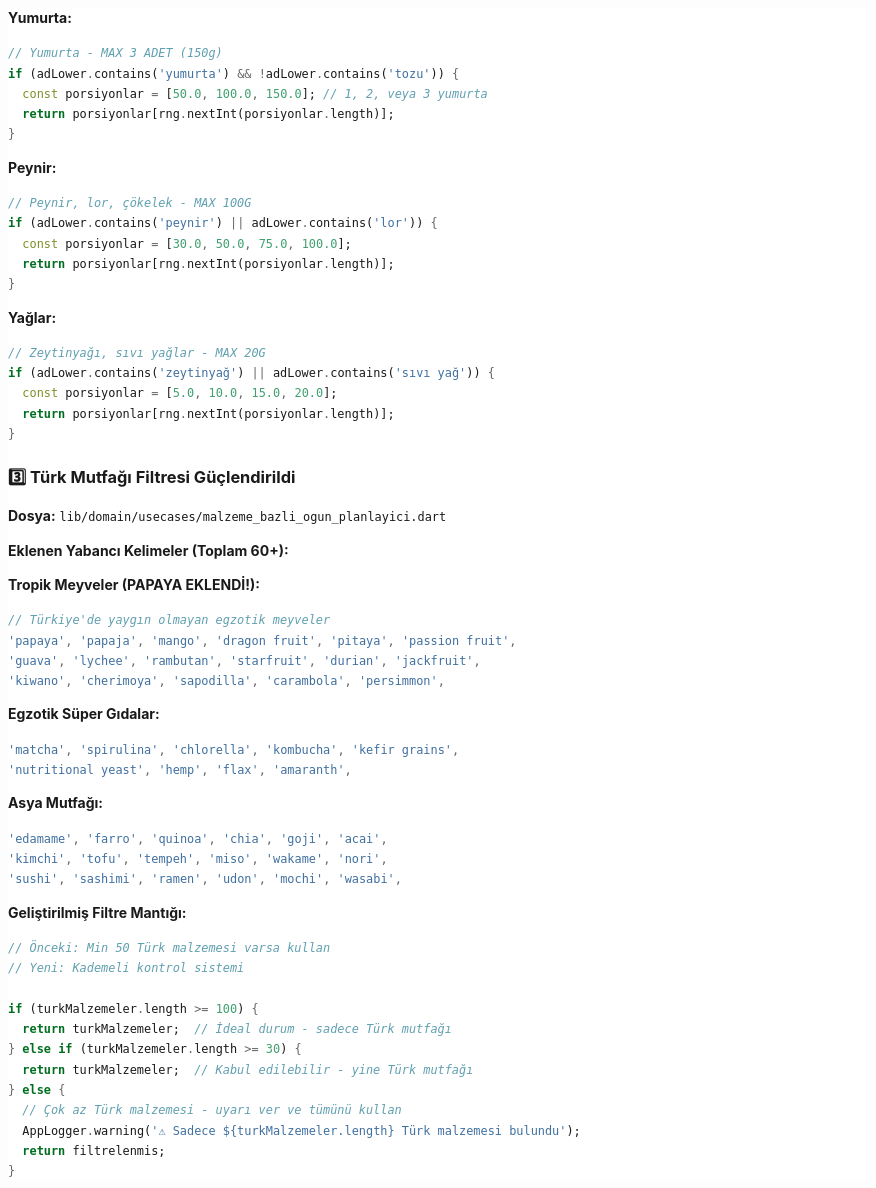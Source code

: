 **Yumurta:**
```dart
// Yumurta - MAX 3 ADET (150g)
if (adLower.contains('yumurta') && !adLower.contains('tozu')) {
  const porsiyonlar = [50.0, 100.0, 150.0]; // 1, 2, veya 3 yumurta
  return porsiyonlar[rng.nextInt(porsiyonlar.length)];
}
```

**Peynir:**
```dart
// Peynir, lor, çökelek - MAX 100G
if (adLower.contains('peynir') || adLower.contains('lor')) {
  const porsiyonlar = [30.0, 50.0, 75.0, 100.0];
  return porsiyonlar[rng.nextInt(porsiyonlar.length)];
}
```

**Yağlar:**
```dart
// Zeytinyağı, sıvı yağlar - MAX 20G
if (adLower.contains('zeytinyağ') || adLower.contains('sıvı yağ')) {
  const porsiyonlar = [5.0, 10.0, 15.0, 20.0];
  return porsiyonlar[rng.nextInt(porsiyonlar.length)];
}
```

### 3️⃣ Türk Mutfağı Filtresi Güçlendirildi

**Dosya:** `lib/domain/usecases/malzeme_bazli_ogun_planlayici.dart`

**Eklenen Yabancı Kelimeler (Toplam 60+):**

**Tropik Meyveler (PAPAYA EKLENDİ!):**
```dart
// Türkiye'de yaygın olmayan egzotik meyveler
'papaya', 'papaja', 'mango', 'dragon fruit', 'pitaya', 'passion fruit',
'guava', 'lychee', 'rambutan', 'starfruit', 'durian', 'jackfruit',
'kiwano', 'cherimoya', 'sapodilla', 'carambola', 'persimmon',
```

**Egzotik Süper Gıdalar:**
```dart
'matcha', 'spirulina', 'chlorella', 'kombucha', 'kefir grains',
'nutritional yeast', 'hemp', 'flax', 'amaranth',
```

**Asya Mutfağı:**
```dart
'edamame', 'farro', 'quinoa', 'chia', 'goji', 'acai',
'kimchi', 'tofu', 'tempeh', 'miso', 'wakame', 'nori',
'sushi', 'sashimi', 'ramen', 'udon', 'mochi', 'wasabi',
```

**Geliştirilmiş Filtre Mantığı:**
```dart
// Önceki: Min 50 Türk malzemesi varsa kullan
// Yeni: Kademeli kontrol sistemi

if (turkMalzemeler.length >= 100) {
  return turkMalzemeler;  // İdeal durum - sadece Türk mutfağı
} else if (turkMalzemeler.length >= 30) {
  return turkMalzemeler;  // Kabul edilebilir - yine Türk mutfağı
} else {
  // Çok az Türk malzemesi - uyarı ver ve tümünü kullan
  AppLogger.warning('⚠️ Sadece ${turkMalzemeler.length} Türk malzemesi bulundu');
  return filtrelenmis;
}
```
